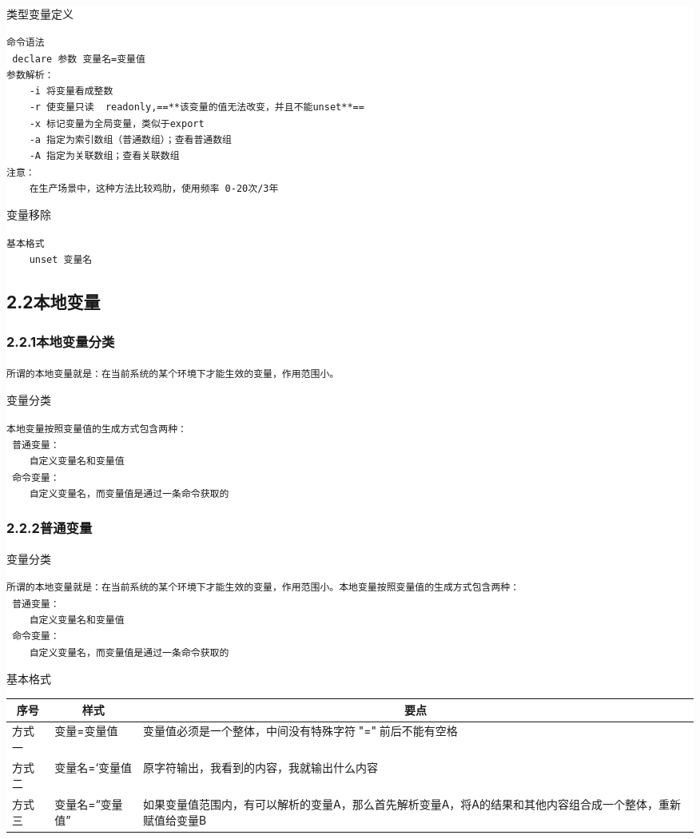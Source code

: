 类型变量定义

```
命令语法
 declare 参数 变量名=变量值
参数解析：
    -i 将变量看成整数
    -r 使变量只读  readonly,==**该变量的值无法改变，并且不能unset**==
    -x 标记变量为全局变量，类似于export
    -a 指定为索引数组（普通数组）；查看普通数组
    -A 指定为关联数组；查看关联数组
注意：
 	在生产场景中，这种方法比较鸡肋，使用频率 0-20次/3年
```

变量移除

```
基本格式
	unset 变量名
```

## 2.2本地变量

### 2.2.1本地变量分类

```
所谓的本地变量就是：在当前系统的某个环境下才能生效的变量，作用范围小。
```

变量分类

```
本地变量按照变量值的生成方式包含两种：
 普通变量：
 	自定义变量名和变量值
 命令变量：
 	自定义变量名，而变量值是通过一条命令获取的
```

### 2.2.2普通变量

变量分类

```
所谓的本地变量就是：在当前系统的某个环境下才能生效的变量，作用范围小。本地变量按照变量值的生成方式包含两种：
 普通变量：
 	自定义变量名和变量值
 命令变量：
 	自定义变量名，而变量值是通过一条命令获取的
```

基本格式

| 序号   | 样式            | 要点                                                         |
| ------ | --------------- | ------------------------------------------------------------ |
| 方式一 | 变量=变量值     | 变量值必须是一个整体，中间没有特殊字符 "=" 前后不能有空格    |
| 方式二 | 变量名=‘变量值  | 原字符输出，我看到的内容，我就输出什么内容                   |
| 方式三 | 变量名=“变量值” | 如果变量值范围内，有可以解析的变量A，那么首先解析变量A，将A的结果和其他内容组合成一个整体，重新赋值给变量B |
